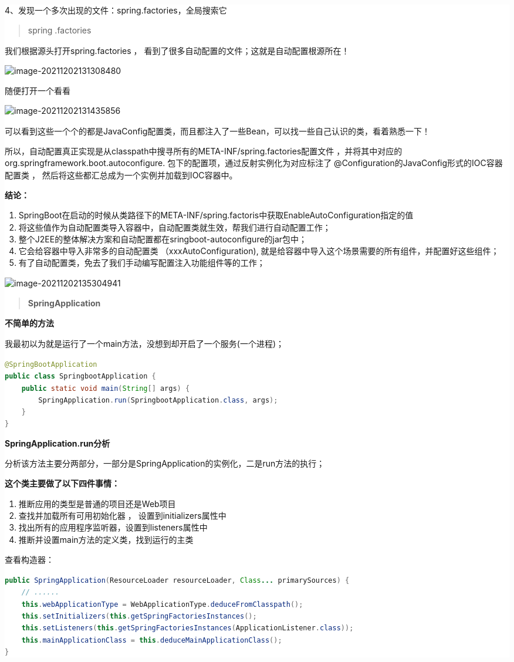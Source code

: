4、发现一个多次出现的文件：spring.factories，全局搜索它



> spring .factories

我们根据源头打开spring.factories ， 看到了很多自动配置的文件；这就是自动配置根源所在！

![image-20211202131308480](https://img.yishenlaoban.top/images/image-20211202131308480.png)

随便打开一个看看 

![image-20211202131435856](https://img.yishenlaoban.top/images/image-20211202131435856.png) 

可以看到这些一个个的都是JavaConfig配置类，而且都注入了一些Bean，可以找一些自己认识的类，看着熟悉一下！

所以，自动配置真正实现是从classpath中搜寻所有的META-INF/spring.factories配置文件 ，并将其中对应的 org.springframework.boot.autoconfigure. 包下的配置项，通过反射实例化为对应标注了 @Configuration的JavaConfig形式的IOC容器配置类 ， 然后将这些都汇总成为一个实例并加载到IOC容器中。

**结论：**

1.    SpringBoot在启动的时候从类路径下的META-INF/spring.factoris中获取EnableAutoConfiguration指定的值
2.    将这些值作为自动配置类导入容器中，自动配置类就生效，帮我们进行自动配置工作；
3.    整个J2EE的整体解决方案和自动配置都在sringboot-autoconfigure的jar包中；
4.    它会给容器中导入非常多的自动配置类 （xxxAutoConfiguration), 就是给容器中导入这个场景需要的所有组件，并配置好这些组件；
5.    有了自动配置类，免去了我们手动编写配置注入功能组件等的工作；

![image-20211202135304941](https://img.yishenlaoban.top/images/image-20211202135304941.png) 



> **SpringApplication**

**不简单的方法**

我最初以为就是运行了一个main方法，没想到却开启了一个服务(一个进程)；

```java
@SpringBootApplication
public class SpringbootApplication {
    public static void main(String[] args) {
        SpringApplication.run(SpringbootApplication.class, args);
    }
}
```

**SpringApplication.run分析**

分析该方法主要分两部分，一部分是SpringApplication的实例化，二是run方法的执行；

**这个类主要做了以下四件事情：**

1.  推断应用的类型是普通的项目还是Web项目
2.  查找并加载所有可用初始化器 ， 设置到initializers属性中
3.  找出所有的应用程序监听器，设置到listeners属性中
4.  推断并设置main方法的定义类，找到运行的主类

查看构造器：

```java
public SpringApplication(ResourceLoader resourceLoader, Class... primarySources) {
    // ......
    this.webApplicationType = WebApplicationType.deduceFromClasspath();
    this.setInitializers(this.getSpringFactoriesInstances();
    this.setListeners(this.getSpringFactoriesInstances(ApplicationListener.class));
    this.mainApplicationClass = this.deduceMainApplicationClass();
}
```
